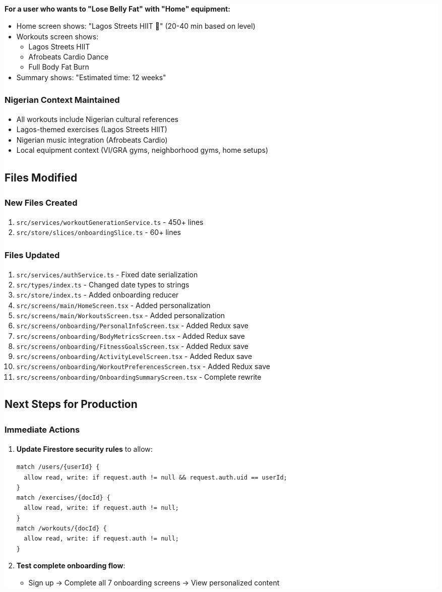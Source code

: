 **For a user who wants to "Lose Belly Fat" with "Home" equipment:**
- Home screen shows: "Lagos Streets HIIT 🏃" (20-40 min based on level)
- Workouts screen shows:
  - Lagos Streets HIIT
  - Afrobeats Cardio Dance
  - Full Body Fat Burn
- Summary shows: "Estimated time: 12 weeks"

### Nigerian Context Maintained
- All workouts include Nigerian cultural references
- Lagos-themed exercises (Lagos Streets HIIT)
- Nigerian music integration (Afrobeats Cardio)
- Local equipment context (VI/GRA gyms, neighborhood gyms, home setups)

## Files Modified

### New Files Created
1. `src/services/workoutGenerationService.ts` - 450+ lines
2. `src/store/slices/onboardingSlice.ts` - 60+ lines

### Files Updated
1. `src/services/authService.ts` - Fixed date serialization
2. `src/types/index.ts` - Changed date types to strings
3. `src/store/index.ts` - Added onboarding reducer
4. `src/screens/main/HomeScreen.tsx` - Added personalization
5. `src/screens/main/WorkoutsScreen.tsx` - Added personalization
6. `src/screens/onboarding/PersonalInfoScreen.tsx` - Added Redux save
7. `src/screens/onboarding/BodyMetricsScreen.tsx` - Added Redux save
8. `src/screens/onboarding/FitnessGoalsScreen.tsx` - Added Redux save
9. `src/screens/onboarding/ActivityLevelScreen.tsx` - Added Redux save
10. `src/screens/onboarding/WorkoutPreferencesScreen.tsx` - Added Redux save
11. `src/screens/onboarding/OnboardingSummaryScreen.tsx` - Complete rewrite

## Next Steps for Production

### Immediate Actions
1. **Update Firestore security rules** to allow:
   ```
   match /users/{userId} {
     allow read, write: if request.auth != null && request.auth.uid == userId;
   }
   match /exercises/{docId} {
     allow read, write: if request.auth != null;
   }
   match /workouts/{docId} {
     allow read, write: if request.auth != null;
   }
   ```

2. **Test complete onboarding flow**:
   - Sign up → Complete all 7 onboarding screens → View personalized content
